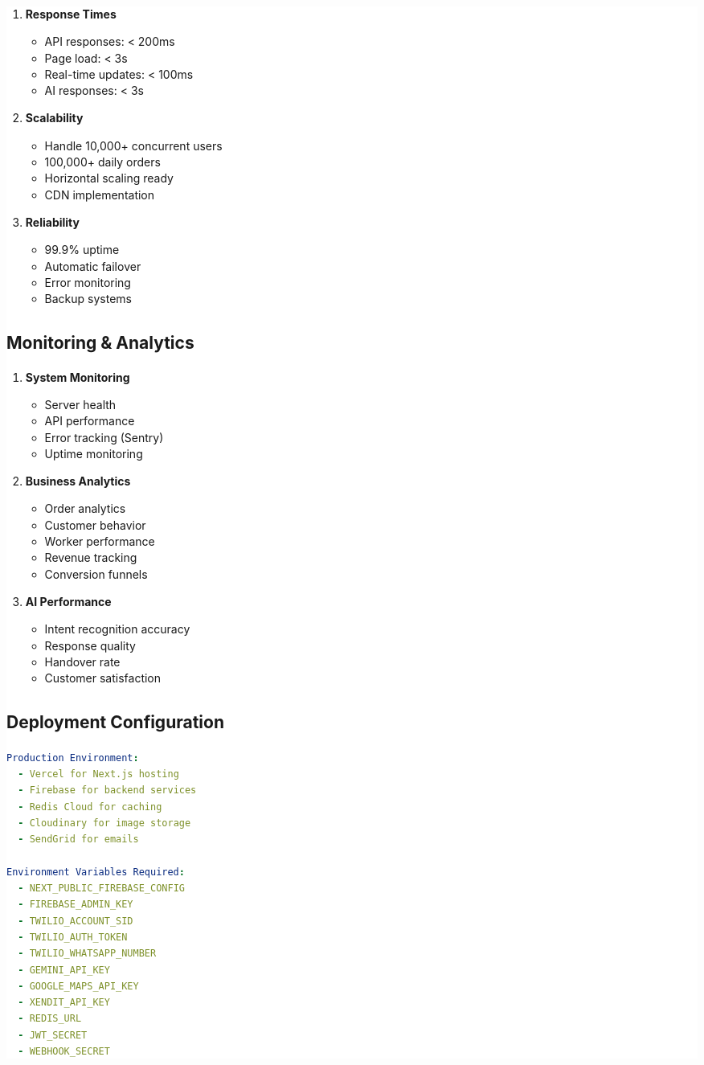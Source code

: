 1. **Response Times**
   - API responses: < 200ms
   - Page load: < 3s
   - Real-time updates: < 100ms
   - AI responses: < 3s

2. **Scalability**
   - Handle 10,000+ concurrent users
   - 100,000+ daily orders
   - Horizontal scaling ready
   - CDN implementation

3. **Reliability**
   - 99.9% uptime
   - Automatic failover
   - Error monitoring
   - Backup systems

## Monitoring & Analytics

1. **System Monitoring**
   - Server health
   - API performance
   - Error tracking (Sentry)
   - Uptime monitoring

2. **Business Analytics**
   - Order analytics
   - Customer behavior
   - Worker performance
   - Revenue tracking
   - Conversion funnels

3. **AI Performance**
   - Intent recognition accuracy
   - Response quality
   - Handover rate
   - Customer satisfaction

## Deployment Configuration

```yaml
Production Environment:
  - Vercel for Next.js hosting
  - Firebase for backend services
  - Redis Cloud for caching
  - Cloudinary for image storage
  - SendGrid for emails
  
Environment Variables Required:
  - NEXT_PUBLIC_FIREBASE_CONFIG
  - FIREBASE_ADMIN_KEY
  - TWILIO_ACCOUNT_SID
  - TWILIO_AUTH_TOKEN
  - TWILIO_WHATSAPP_NUMBER
  - GEMINI_API_KEY
  - GOOGLE_MAPS_API_KEY
  - XENDIT_API_KEY
  - REDIS_URL
  - JWT_SECRET
  - WEBHOOK_SECRET
```
